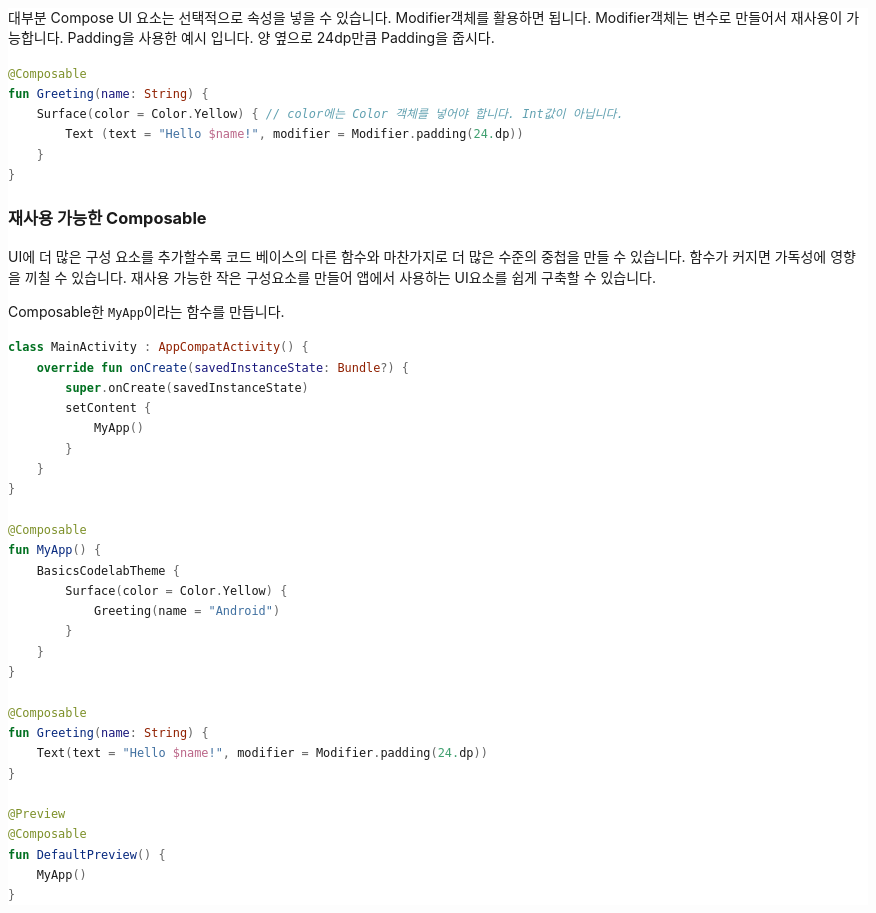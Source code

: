 

대부분 Compose UI 요소는 선택적으로 속성을 넣을 수 있습니다. Modifier객체를 활용하면 됩니다. Modifier객체는 변수로 만들어서 재사용이 가능합니다. Padding을 사용한 예시 입니다. 양 옆으로 24dp만큼 Padding을 줍시다.

```kotlin
@Composable
fun Greeting(name: String) {
    Surface(color = Color.Yellow) { // color에는 Color 객체를 넣어야 합니다. Int값이 아닙니다.
        Text (text = "Hello $name!", modifier = Modifier.padding(24.dp))
    }
}
```



### 재사용 가능한 Composable

UI에 더 많은 구성 요소를 추가할수록 코드 베이스의 다른 함수와 마찬가지로 더 많은 수준의 중첩을 만들 수 있습니다. 함수가 커지면 가독성에 영향을 끼칠 수 있습니다. 재사용 가능한 작은 구성요소를 만들어 앱에서 사용하는 UI요소를 쉽게 구축할 수 있습니다.



Composable한 `MyApp`이라는 함수를 만듭니다. 

```kotlin
class MainActivity : AppCompatActivity() {
    override fun onCreate(savedInstanceState: Bundle?) {
        super.onCreate(savedInstanceState)
        setContent {
            MyApp()
        }
    }
}

@Composable
fun MyApp() {
    BasicsCodelabTheme {
        Surface(color = Color.Yellow) {
            Greeting(name = "Android")
        }
    }
}

@Composable
fun Greeting(name: String) {
    Text(text = "Hello $name!", modifier = Modifier.padding(24.dp))
}

@Preview
@Composable
fun DefaultPreview() {
    MyApp()
}
```

